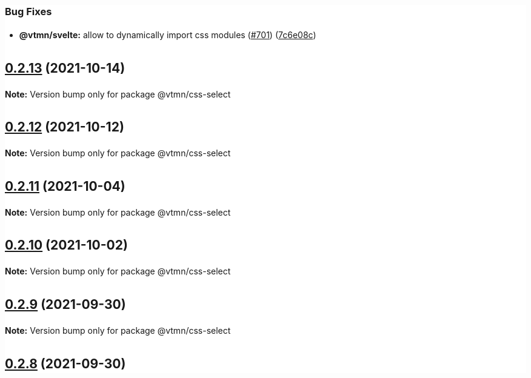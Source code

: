 
### Bug Fixes

* **@vtmn/svelte:** allow to dynamically import css modules ([#701](https://github.com/Decathlon/vitamin-web/issues/701)) ([7c6e08c](https://github.com/Decathlon/vitamin-web/commit/7c6e08c4f76aa32fe92f91d7979df73796ff66e7))





## [0.2.13](https://github.com/Decathlon/vitamin-web/compare/@vtmn/css-select@0.2.12...@vtmn/css-select@0.2.13) (2021-10-14)

**Note:** Version bump only for package @vtmn/css-select





## [0.2.12](https://github.com/Decathlon/vitamin-web/compare/@vtmn/css-select@0.2.11...@vtmn/css-select@0.2.12) (2021-10-12)

**Note:** Version bump only for package @vtmn/css-select





## [0.2.11](https://github.com/Decathlon/vitamin-web/compare/@vtmn/css-select@0.2.10...@vtmn/css-select@0.2.11) (2021-10-04)

**Note:** Version bump only for package @vtmn/css-select





## [0.2.10](https://github.com/Decathlon/vitamin-web/compare/@vtmn/css-select@0.2.9...@vtmn/css-select@0.2.10) (2021-10-02)

**Note:** Version bump only for package @vtmn/css-select





## [0.2.9](https://github.com/Decathlon/vitamin-web/compare/@vtmn/css-select@0.2.8...@vtmn/css-select@0.2.9) (2021-09-30)

**Note:** Version bump only for package @vtmn/css-select





## [0.2.8](https://github.com/Decathlon/vitamin-web/compare/@vtmn/css-select@0.2.7...@vtmn/css-select@0.2.8) (2021-09-30)
